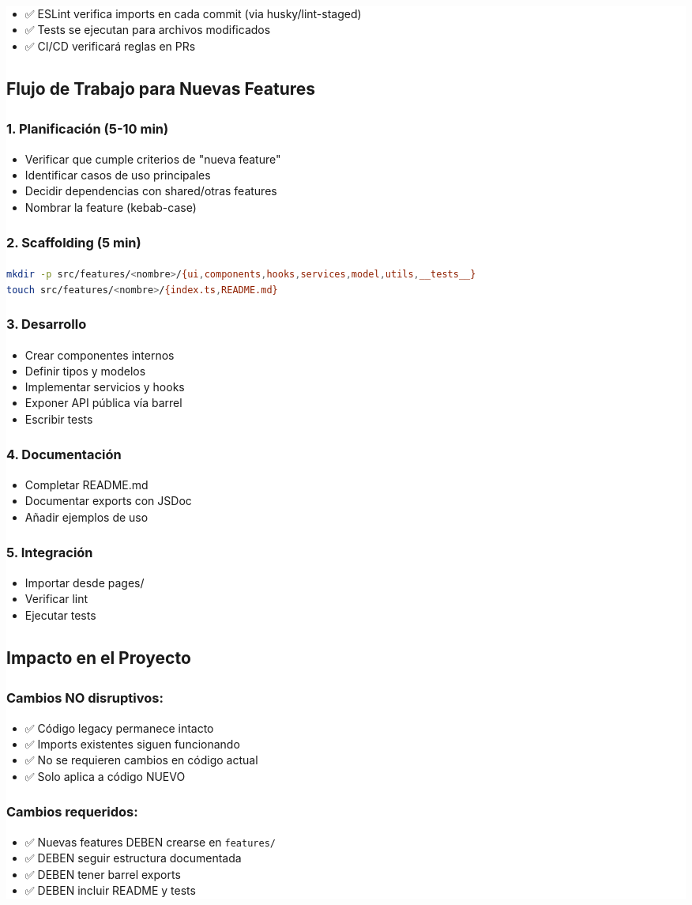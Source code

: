 - ✅ ESLint verifica imports en cada commit (via husky/lint-staged)
- ✅ Tests se ejecutan para archivos modificados
- ✅ CI/CD verificará reglas en PRs

## Flujo de Trabajo para Nuevas Features

### 1. Planificación (5-10 min)

- Verificar que cumple criterios de "nueva feature"
- Identificar casos de uso principales
- Decidir dependencias con shared/otras features
- Nombrar la feature (kebab-case)

### 2. Scaffolding (5 min)

```bash
mkdir -p src/features/<nombre>/{ui,components,hooks,services,model,utils,__tests__}
touch src/features/<nombre>/{index.ts,README.md}
```

### 3. Desarrollo

- Crear componentes internos
- Definir tipos y modelos
- Implementar servicios y hooks
- Exponer API pública vía barrel
- Escribir tests

### 4. Documentación

- Completar README.md
- Documentar exports con JSDoc
- Añadir ejemplos de uso

### 5. Integración

- Importar desde pages/
- Verificar lint
- Ejecutar tests

## Impacto en el Proyecto

### Cambios NO disruptivos:

- ✅ Código legacy permanece intacto
- ✅ Imports existentes siguen funcionando
- ✅ No se requieren cambios en código actual
- ✅ Solo aplica a código NUEVO

### Cambios requeridos:

- ✅ Nuevas features DEBEN crearse en `features/`
- ✅ DEBEN seguir estructura documentada
- ✅ DEBEN tener barrel exports
- ✅ DEBEN incluir README y tests
